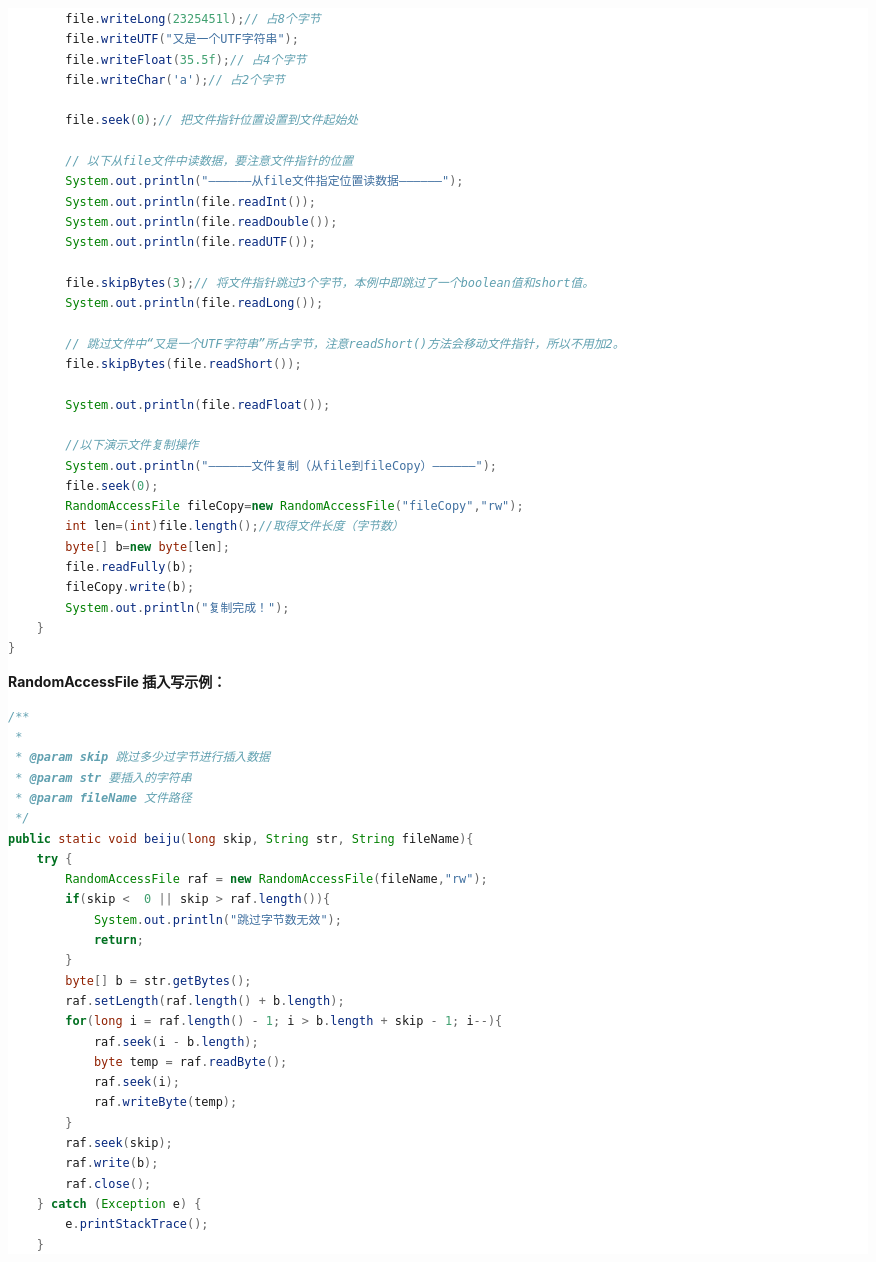 ```java
        file.writeLong(2325451l);// 占8个字节  
        file.writeUTF("又是一个UTF字符串");  
        file.writeFloat(35.5f);// 占4个字节  
        file.writeChar('a');// 占2个字节  

        file.seek(0);// 把文件指针位置设置到文件起始处  

        // 以下从file文件中读数据，要注意文件指针的位置  
        System.out.println("——————从file文件指定位置读数据——————");  
        System.out.println(file.readInt());  
        System.out.println(file.readDouble());  
        System.out.println(file.readUTF());  

        file.skipBytes(3);// 将文件指针跳过3个字节，本例中即跳过了一个boolean值和short值。  
        System.out.println(file.readLong());  

      	// 跳过文件中“又是一个UTF字符串”所占字节，注意readShort()方法会移动文件指针，所以不用加2。  
        file.skipBytes(file.readShort()); 
      
        System.out.println(file.readFloat());  

        //以下演示文件复制操作  
        System.out.println("——————文件复制（从file到fileCopy）——————");  
        file.seek(0);  
        RandomAccessFile fileCopy=new RandomAccessFile("fileCopy","rw");  
        int len=(int)file.length();//取得文件长度（字节数）  
        byte[] b=new byte[len];  
        file.readFully(b);  
        fileCopy.write(b);  
        System.out.println("复制完成！");  
    }  
}
```

**RandomAccessFile 插入写示例：**

```java
/** 
 *  
 * @param skip 跳过多少过字节进行插入数据 
 * @param str 要插入的字符串 
 * @param fileName 文件路径 
 */  
public static void beiju(long skip, String str, String fileName){  
    try {  
        RandomAccessFile raf = new RandomAccessFile(fileName,"rw");  
        if(skip <  0 || skip > raf.length()){  
            System.out.println("跳过字节数无效");  
            return;  
        }  
        byte[] b = str.getBytes();  
        raf.setLength(raf.length() + b.length);  
        for(long i = raf.length() - 1; i > b.length + skip - 1; i--){  
            raf.seek(i - b.length);  
            byte temp = raf.readByte();  
            raf.seek(i);  
            raf.writeByte(temp);  
        }  
        raf.seek(skip);  
        raf.write(b);  
        raf.close();  
    } catch (Exception e) {  
        e.printStackTrace();  
    }  
```